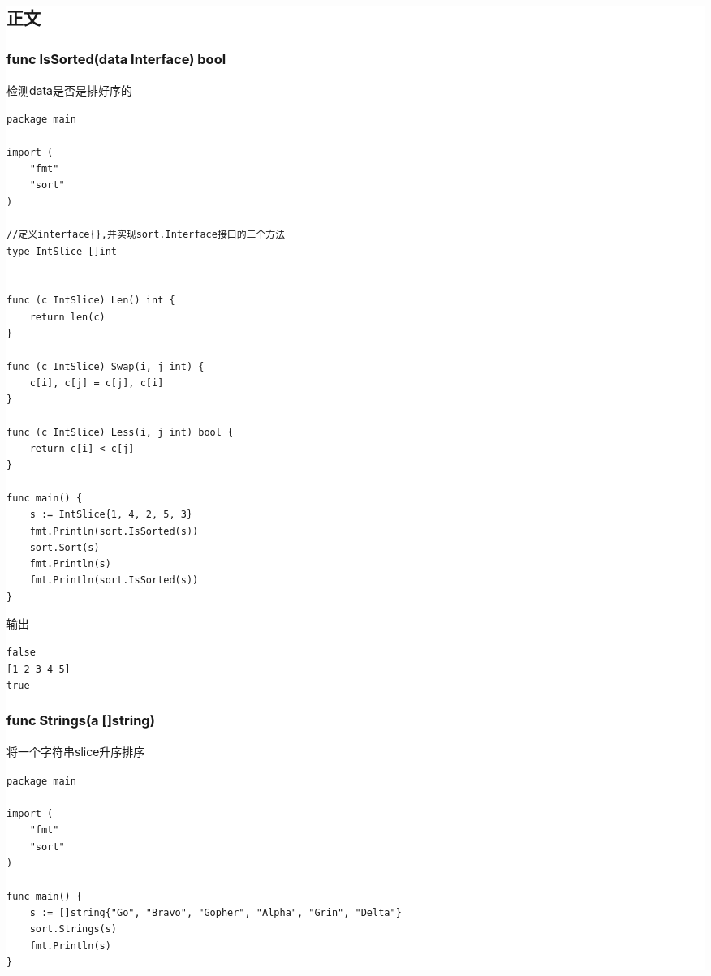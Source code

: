 ## 正文

### func IsSorted(data Interface) bool

检测data是否是排好序的

```
package main

import (
    "fmt"
    "sort"
)

//定义interface{},并实现sort.Interface接口的三个方法
type IntSlice []int


func (c IntSlice) Len() int {
    return len(c)
}

func (c IntSlice) Swap(i, j int) {
    c[i], c[j] = c[j], c[i]
}

func (c IntSlice) Less(i, j int) bool {
    return c[i] < c[j]
}

func main() {
    s := IntSlice{1, 4, 2, 5, 3}
    fmt.Println(sort.IsSorted(s))
    sort.Sort(s)
    fmt.Println(s)
    fmt.Println(sort.IsSorted(s))
}
```

输出

```
false
[1 2 3 4 5]
true
```

### func Strings(a []string)

将一个字符串slice升序排序

```
package main

import (
    "fmt"
    "sort"
)

func main() {
    s := []string{"Go", "Bravo", "Gopher", "Alpha", "Grin", "Delta"}
    sort.Strings(s)
    fmt.Println(s)
}
```
